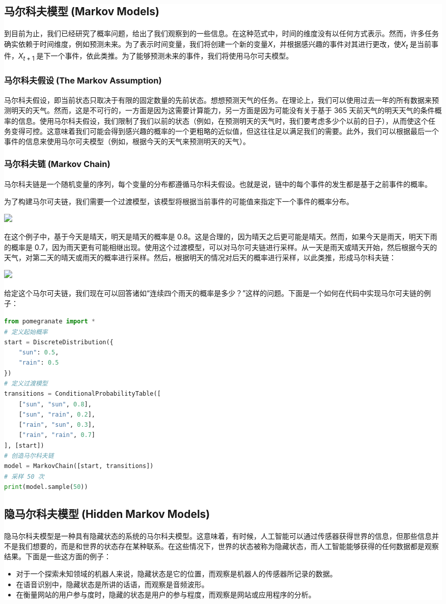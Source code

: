 ## 马尔科夫模型 (Markov Models)

到目前为止，我们已经研究了概率问题，给出了我们观察到的一些信息。在这种范式中，时间的维度没有以任何方式表示。然而，许多任务确实依赖于时间维度，例如预测未来。为了表示时间变量，我们将创建一个新的变量$X$，并根据感兴趣的事件对其进行更改，使$X_t$ 是当前事件，$X_{t+1}$ 是下一个事件，依此类推。为了能够预测未来的事件，我们将使用马尔可夫模型。

### 马尔科夫假设 (**The Markov Assumption**)

马尔科夫假设，即当前状态只取决于有限的固定数量的先前状态。想想预测天气的任务。在理论上，我们可以使用过去一年的所有数据来预测明天的天气。然而，这是不可行的，一方面是因为这需要计算能力，另一方面是因为可能没有关于基于 365 天前天气的明天天气的条件概率的信息。使用马尔科夫假设，我们限制了我们以前的状态（例如，在预测明天的天气时，我们要考虑多少个以前的日子），从而使这个任务变得可控。这意味着我们可能会得到感兴趣的概率的一个更粗略的近似值，但这往往足以满足我们的需要。此外，我们可以根据最后一个事件的信息来使用马尔可夫模型（例如，根据今天的天气来预测明天的天气）。

### 马尔科夫链 (**Markov Chain**)

马尔科夫链是一个随机变量的序列，每个变量的分布都遵循马尔科夫假设。也就是说，链中的每个事件的发生都是基于之前事件的概率。

为了构建马尔可夫链，我们需要一个过渡模型，该模型将根据当前事件的可能值来指定下一个事件的概率分布。

![](https://cdn.xyxsw.site/VBGxbrNgAovuKXxnTKYcm7UinFd.png)

在这个例子中，基于今天是晴天，明天是晴天的概率是 0.8。这是合理的，因为晴天之后更可能是晴天。然而，如果今天是雨天，明天下雨的概率是 0.7，因为雨天更有可能相继出现。使用这个过渡模型，可以对马尔可夫链进行采样。从一天是雨天或晴天开始，然后根据今天的天气，对第二天的晴天或雨天的概率进行采样。然后，根据明天的情况对后天的概率进行采样，以此类推，形成马尔科夫链：

![](https://cdn.xyxsw.site/XBghbKBaVoz0C4xa85rch804ngd.png)

给定这个马尔可夫链，我们现在可以回答诸如“连续四个雨天的概率是多少？”这样的问题。下面是一个如何在代码中实现马尔可夫链的例子：

```python
from pomegranate import *
# 定义起始概率
start = DiscreteDistribution({
    "sun": 0.5,
    "rain": 0.5
})
# 定义过渡模型
transitions = ConditionalProbabilityTable([
    ["sun", "sun", 0.8],
    ["sun", "rain", 0.2],
    ["rain", "sun", 0.3],
    ["rain", "rain", 0.7]
], [start])
# 创造马尔科夫链
model = MarkovChain([start, transitions])
# 采样 50 次
print(model.sample(50))
```

## 隐马尔科夫模型 (Hidden Markov Models)

隐马尔科夫模型是一种具有隐藏状态的系统的马尔科夫模型。这意味着，有时候，人工智能可以通过传感器获得世界的信息，但那些信息并不是我们想要的，而是和世界的状态存在某种联系。在这些情况下，世界的状态被称为隐藏状态，而人工智能能够获得的任何数据都是观察结果。下面是一些这方面的例子：

- 对于一个探索未知领域的机器人来说，隐藏状态是它的位置，而观察是机器人的传感器所记录的数据。
- 在语音识别中，隐藏状态是所讲的话语，而观察是音频波形。
- 在衡量网站的用户参与度时，隐藏的状态是用户的参与程度，而观察是网站或应用程序的分析。
